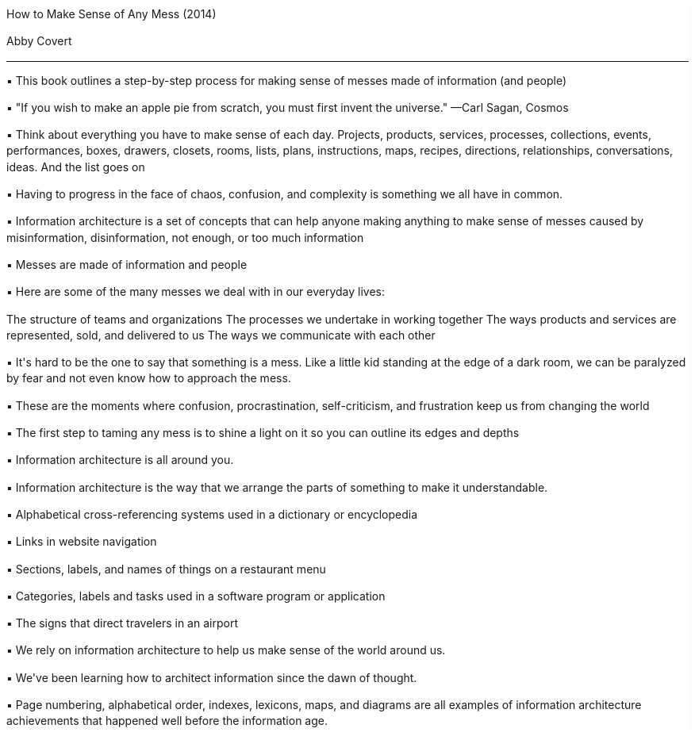How to Make Sense of Any Mess (2014)

Abby Covert

---

▪ This book outlines a step-by-step process for making sense of messes made of information (and people)

▪ "If you wish to make an apple pie from scratch, you must first invent the universe." —Carl Sagan, Cosmos

▪ Think about everything you have to make sense of each day. Projects, products, services, processes, collections, events, performances, boxes, drawers, closets, rooms, lists, plans, instructions, maps, recipes, directions, relationships, conversations, ideas. And the list goes on

▪ Having to progress in the face of chaos, confusion, and complexity is something we all have in common.

▪ Information architecture is a set of concepts that can help anyone making anything to make sense of messes caused by misinformation, disinformation, not enough, or too much information

▪ Messes are made of information and people

▪ Here are some of the many messes we deal with in our everyday lives:

 
The structure of teams and organizations
The processes we undertake in working together
The ways products and services are represented, sold, and delivered to us
The ways we communicate with each other

▪ It's hard to be the one to say that something is a mess. Like a little kid standing at the edge of a dark room, we can be paralyzed by fear and not even know how to approach the mess.

▪ These are the moments where confusion, procrastination, self-criticism, and frustration keep us from changing the world

▪ The first step to taming any mess is to shine a light on it so you can outline its edges and depths

▪ Information architecture is all around you.

▪ Information architecture is the way that we arrange the parts of something to make it understandable.

▪ Alphabetical cross-referencing systems used in a dictionary or encyclopedia

▪ Links in website navigation

▪ Sections, labels, and names of things on a restaurant menu

▪ Categories, labels and tasks used in a software program or application

▪ The signs that direct travelers in an airport

▪ We rely on information architecture to help us make sense of the world around us.

▪ We've been learning how to architect information since the dawn of thought.

▪ Page numbering, alphabetical order, indexes, lexicons, maps, and diagrams are all examples of information architecture achievements that happened well before the information age.
